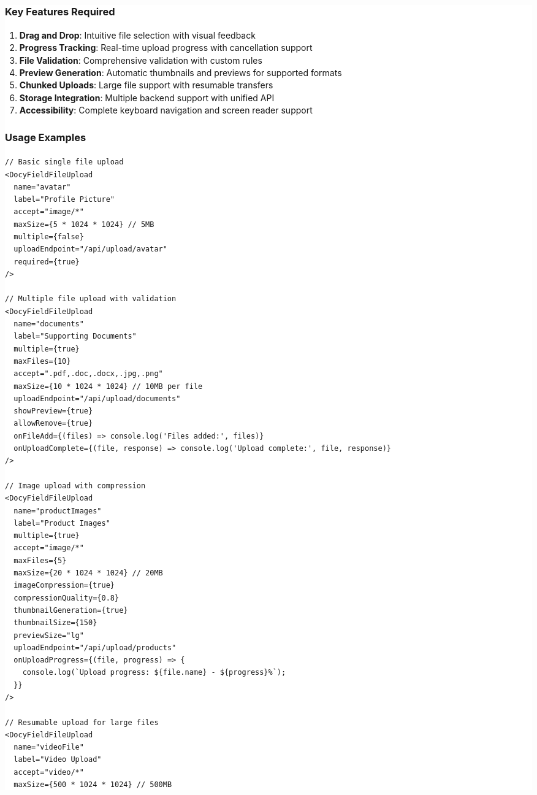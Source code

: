 ### Key Features Required
1. **Drag and Drop**: Intuitive file selection with visual feedback
2. **Progress Tracking**: Real-time upload progress with cancellation support
3. **File Validation**: Comprehensive validation with custom rules
4. **Preview Generation**: Automatic thumbnails and previews for supported formats
5. **Chunked Uploads**: Large file support with resumable transfers
6. **Storage Integration**: Multiple backend support with unified API
7. **Accessibility**: Complete keyboard navigation and screen reader support

### Usage Examples

```tsx
// Basic single file upload
<DocyFieldFileUpload
  name="avatar"
  label="Profile Picture"
  accept="image/*"
  maxSize={5 * 1024 * 1024} // 5MB
  multiple={false}
  uploadEndpoint="/api/upload/avatar"
  required={true}
/>

// Multiple file upload with validation
<DocyFieldFileUpload
  name="documents"
  label="Supporting Documents"
  multiple={true}
  maxFiles={10}
  accept=".pdf,.doc,.docx,.jpg,.png"
  maxSize={10 * 1024 * 1024} // 10MB per file
  uploadEndpoint="/api/upload/documents"
  showPreview={true}
  allowRemove={true}
  onFileAdd={(files) => console.log('Files added:', files)}
  onUploadComplete={(file, response) => console.log('Upload complete:', file, response)}
/>

// Image upload with compression
<DocyFieldFileUpload
  name="productImages"
  label="Product Images"
  multiple={true}
  accept="image/*"
  maxFiles={5}
  maxSize={20 * 1024 * 1024} // 20MB
  imageCompression={true}
  compressionQuality={0.8}
  thumbnailGeneration={true}
  thumbnailSize={150}
  previewSize="lg"
  uploadEndpoint="/api/upload/products"
  onUploadProgress={(file, progress) => {
    console.log(`Upload progress: ${file.name} - ${progress}%`);
  }}
/>

// Resumable upload for large files
<DocyFieldFileUpload
  name="videoFile"
  label="Video Upload"
  accept="video/*"
  maxSize={500 * 1024 * 1024} // 500MB
```
